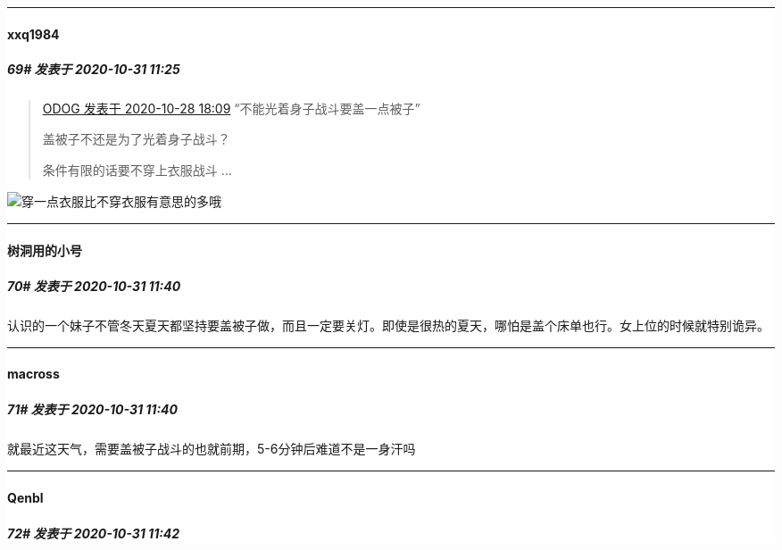 





*****

####  xxq1984  
##### 69#       发表于 2020-10-31 11:25



<blockquote><a href="httphttps://bbs.saraba1st.com/2b/forum.php?mod=redirect&amp;goto=findpost&amp;pid=49206160&amp;ptid=1967589" target="_blank">ODOG 发表于 2020-10-28 18:09</a>
“不能光着身子战斗要盖一点被子”

盖被子不还是为了光着身子战斗？

条件有限的话要不穿上衣服战斗 ...</blockquote>
<img src="https://static.saraba1st.com/image/smiley/face2017/065.png" referrerpolicy="no-referrer">穿一点衣服比不穿衣服有意思的多哦







*****

####  树洞用的小号  
##### 70#       发表于 2020-10-31 11:40




认识的一个妹子不管冬天夏天都坚持要盖被子做，而且一定要关灯。即使是很热的夏天，哪怕是盖个床单也行。女上位的时候就特别诡异。








*****

####  macross  
##### 71#       发表于 2020-10-31 11:40




就最近这天气，需要盖被子战斗的也就前期，5-6分钟后难道不是一身汗吗







*****

####  Qenbl  
##### 72#       发表于 2020-10-31 11:42


